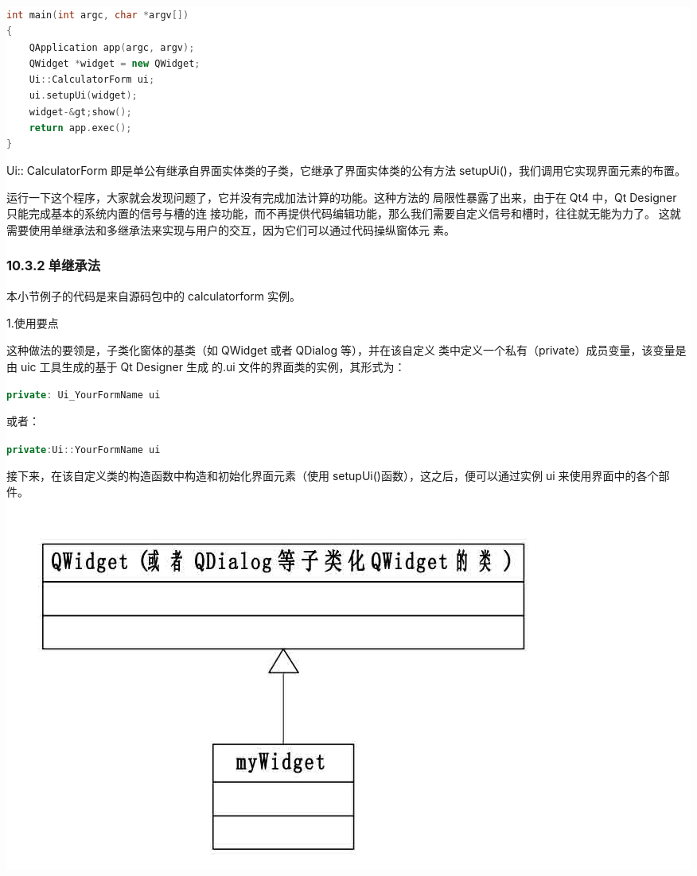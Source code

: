 ```cpp
int main(int argc, char *argv[])
{
    QApplication app(argc, argv);
    QWidget *widget = new QWidget;
    Ui::CalculatorForm ui;
    ui.setupUi(widget);
    widget-&gt;show();
    return app.exec();
} 
```

Ui:: CalculatorForm 即是单公有继承自界面实体类的子类，它继承了界面实体类的公有方法 setupUi()，我们调用它实现界面元素的布置。

运行一下这个程序，大家就会发现问题了，它并没有完成加法计算的功能。这种方法的 局限性暴露了出来，由于在 Qt4 中，Qt Designer 只能完成基本的系统内置的信号与槽的连 接功能，而不再提供代码编辑功能，那么我们需要自定义信号和槽时，往往就无能为力了。 这就需要使用单继承法和多继承法来实现与用户的交互，因为它们可以通过代码操纵窗体元 素。

### 10.3.2 单继承法

本小节例子的代码是来自源码包中的 calculatorform 实例。

1.使用要点

这种做法的要领是，子类化窗体的基类（如 QWidget 或者 QDialog 等），并在该自定义 类中定义一个私有（private）成员变量，该变量是由 uic 工具生成的基于 Qt Designer 生成 的.ui 文件的界面类的实例，其形式为：

```cpp
private: Ui_YourFormName ui 
```

或者：

```cpp
private:Ui::YourFormName ui 
```

接下来，在该自定义类的构造函数中构造和初始化界面元素（使用 setupUi()函数），这之后，便可以通过实例 ui 来使用界面中的各个部件。

![](img/10-3.jpg)
